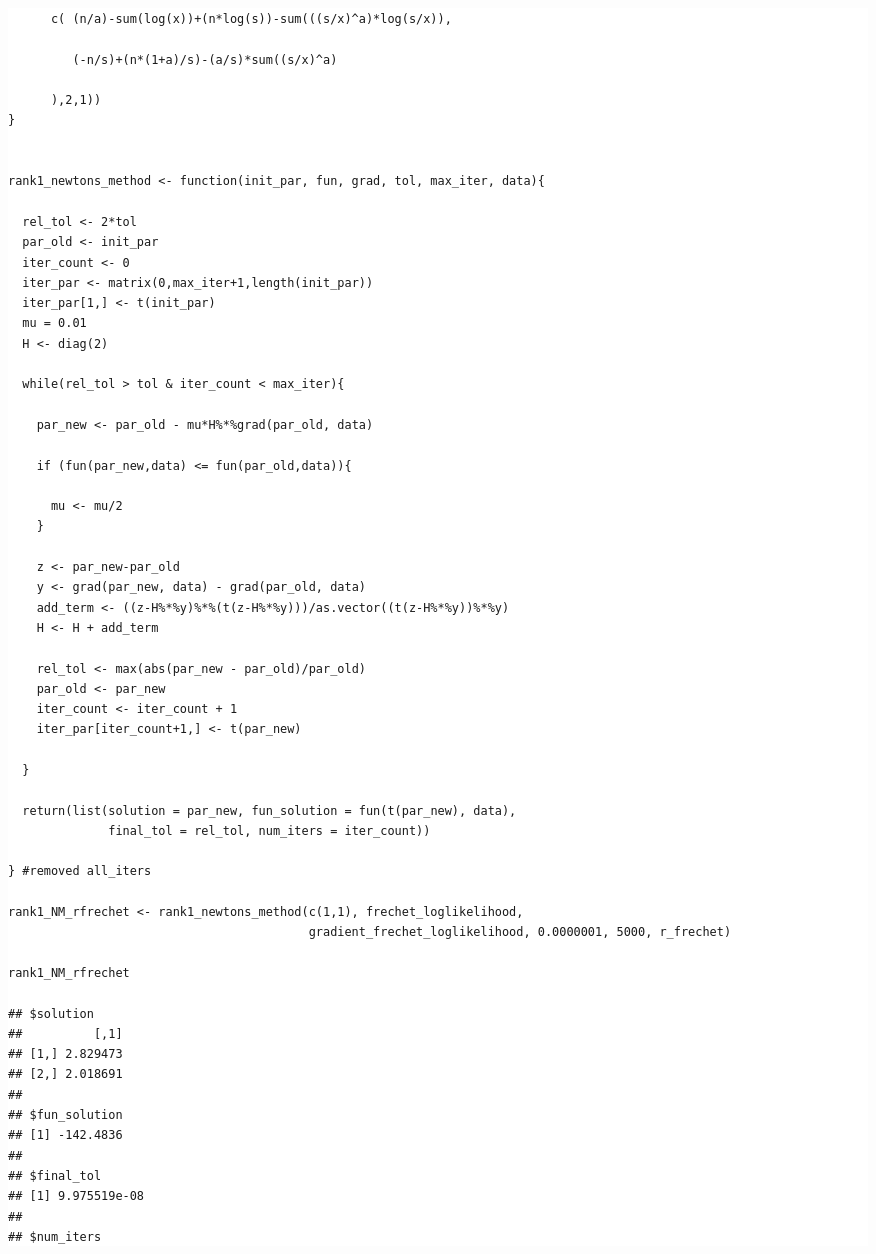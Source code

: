           c( (n/a)-sum(log(x))+(n*log(s))-sum(((s/x)^a)*log(s/x)), 
             
             (-n/s)+(n*(1+a)/s)-(a/s)*sum((s/x)^a)
             
          ),2,1))
    }


    rank1_newtons_method <- function(init_par, fun, grad, tol, max_iter, data){
      
      rel_tol <- 2*tol
      par_old <- init_par
      iter_count <- 0
      iter_par <- matrix(0,max_iter+1,length(init_par))
      iter_par[1,] <- t(init_par)
      mu = 0.01
      H <- diag(2)
      
      while(rel_tol > tol & iter_count < max_iter){
        
        par_new <- par_old - mu*H%*%grad(par_old, data)
        
        if (fun(par_new,data) <= fun(par_old,data)){
          
          mu <- mu/2
        }
        
        z <- par_new-par_old
        y <- grad(par_new, data) - grad(par_old, data)
        add_term <- ((z-H%*%y)%*%(t(z-H%*%y)))/as.vector((t(z-H%*%y))%*%y)
        H <- H + add_term
        
        rel_tol <- max(abs(par_new - par_old)/par_old)
        par_old <- par_new
        iter_count <- iter_count + 1
        iter_par[iter_count+1,] <- t(par_new)
        
      }
      
      return(list(solution = par_new, fun_solution = fun(t(par_new), data),
                  final_tol = rel_tol, num_iters = iter_count))
      
    } #removed all_iters

    rank1_NM_rfrechet <- rank1_newtons_method(c(1,1), frechet_loglikelihood, 
                                              gradient_frechet_loglikelihood, 0.0000001, 5000, r_frechet)

    rank1_NM_rfrechet

    ## $solution
    ##          [,1]
    ## [1,] 2.829473
    ## [2,] 2.018691
    ## 
    ## $fun_solution
    ## [1] -142.4836
    ## 
    ## $final_tol
    ## [1] 9.975519e-08
    ## 
    ## $num_iters